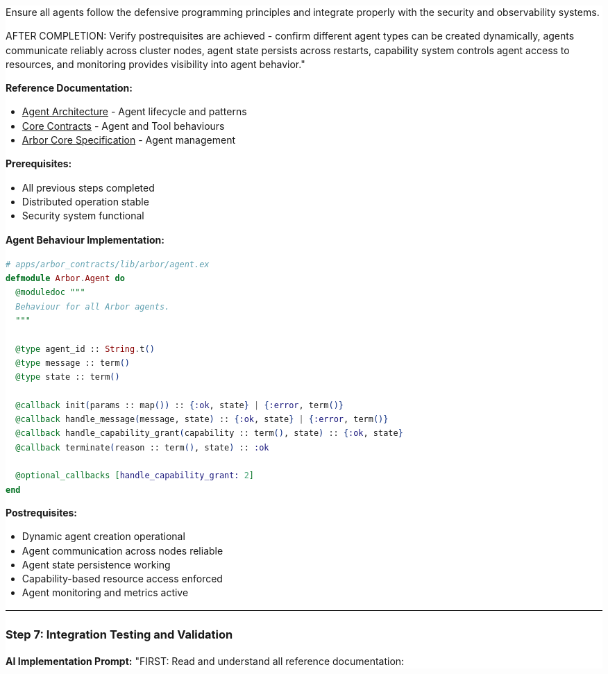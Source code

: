 Ensure all agents follow the defensive programming principles and integrate properly with the security and observability systems.

AFTER COMPLETION: Verify postrequisites are achieved - confirm different agent types can be created dynamically, agents communicate reliably across cluster nodes, agent state persists across restarts, capability system controls agent access to resources, and monitoring provides visibility into agent behavior."

**Reference Documentation:**

- [Agent Architecture](../05-architecture/agent-architecture.md) - Agent lifecycle and patterns
- [Core Contracts](../03-contracts/core-contracts.md) - Agent and Tool behaviours
- [Arbor Core Specification](../04-components/arbor-core/specification.md) - Agent management

**Prerequisites:**

- All previous steps completed
- Distributed operation stable
- Security system functional

**Agent Behaviour Implementation:**

```elixir
# apps/arbor_contracts/lib/arbor/agent.ex
defmodule Arbor.Agent do
  @moduledoc """
  Behaviour for all Arbor agents.
  """
  
  @type agent_id :: String.t()
  @type message :: term()
  @type state :: term()
  
  @callback init(params :: map()) :: {:ok, state} | {:error, term()}
  @callback handle_message(message, state) :: {:ok, state} | {:error, term()}
  @callback handle_capability_grant(capability :: term(), state) :: {:ok, state}
  @callback terminate(reason :: term(), state) :: :ok
  
  @optional_callbacks [handle_capability_grant: 2]
end
```

**Postrequisites:**

- Dynamic agent creation operational
- Agent communication across nodes reliable
- Agent state persistence working
- Capability-based resource access enforced
- Agent monitoring and metrics active

---

### Step 7: Integration Testing and Validation

**AI Implementation Prompt:**
"FIRST: Read and understand all reference documentation:
